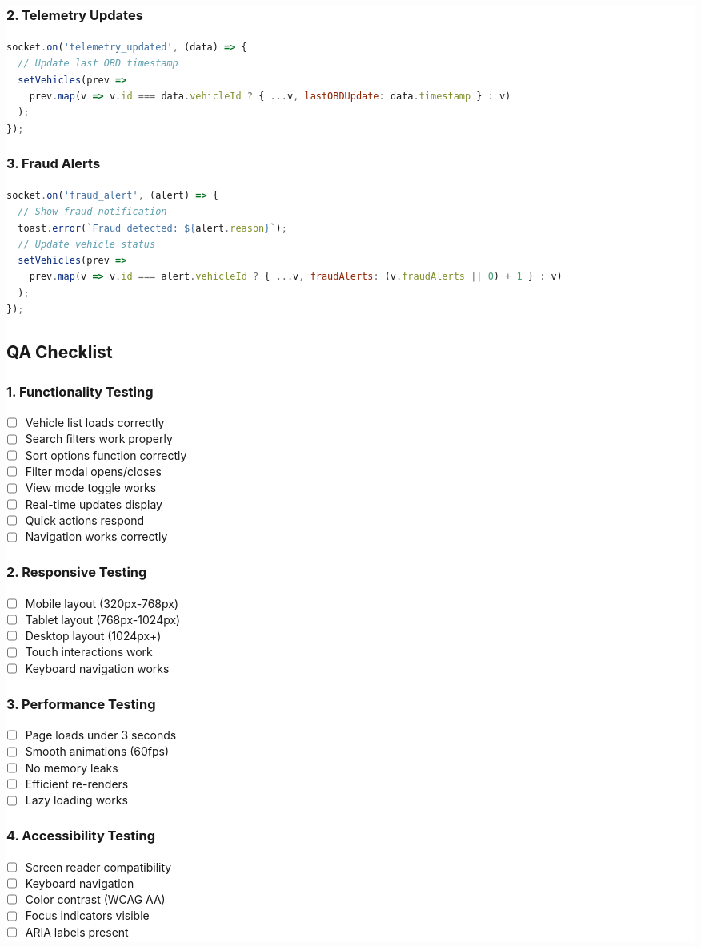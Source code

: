 ### **2. Telemetry Updates**
```javascript
socket.on('telemetry_updated', (data) => {
  // Update last OBD timestamp
  setVehicles(prev => 
    prev.map(v => v.id === data.vehicleId ? { ...v, lastOBDUpdate: data.timestamp } : v)
  );
});
```

### **3. Fraud Alerts**
```javascript
socket.on('fraud_alert', (alert) => {
  // Show fraud notification
  toast.error(`Fraud detected: ${alert.reason}`);
  // Update vehicle status
  setVehicles(prev => 
    prev.map(v => v.id === alert.vehicleId ? { ...v, fraudAlerts: (v.fraudAlerts || 0) + 1 } : v)
  );
});
```

## **QA Checklist**

### **1. Functionality Testing**
- [ ] Vehicle list loads correctly
- [ ] Search filters work properly
- [ ] Sort options function correctly
- [ ] Filter modal opens/closes
- [ ] View mode toggle works
- [ ] Real-time updates display
- [ ] Quick actions respond
- [ ] Navigation works correctly

### **2. Responsive Testing**
- [ ] Mobile layout (320px-768px)
- [ ] Tablet layout (768px-1024px)
- [ ] Desktop layout (1024px+)
- [ ] Touch interactions work
- [ ] Keyboard navigation works

### **3. Performance Testing**
- [ ] Page loads under 3 seconds
- [ ] Smooth animations (60fps)
- [ ] No memory leaks
- [ ] Efficient re-renders
- [ ] Lazy loading works

### **4. Accessibility Testing**
- [ ] Screen reader compatibility
- [ ] Keyboard navigation
- [ ] Color contrast (WCAG AA)
- [ ] Focus indicators visible
- [ ] ARIA labels present
